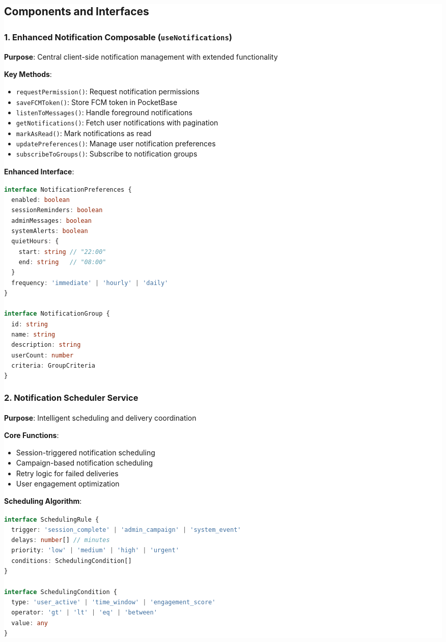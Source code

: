 ## Components and Interfaces

### 1. Enhanced Notification Composable (`useNotifications`)

**Purpose**: Central client-side notification management with extended functionality

**Key Methods**:
- `requestPermission()`: Request notification permissions
- `saveFCMToken()`: Store FCM token in PocketBase
- `listenToMessages()`: Handle foreground notifications
- `getNotifications()`: Fetch user notifications with pagination
- `markAsRead()`: Mark notifications as read
- `updatePreferences()`: Manage user notification preferences
- `subscribeToGroups()`: Subscribe to notification groups

**Enhanced Interface**:
```typescript
interface NotificationPreferences {
  enabled: boolean
  sessionReminders: boolean
  adminMessages: boolean
  systemAlerts: boolean
  quietHours: {
    start: string // "22:00"
    end: string   // "08:00"
  }
  frequency: 'immediate' | 'hourly' | 'daily'
}

interface NotificationGroup {
  id: string
  name: string
  description: string
  userCount: number
  criteria: GroupCriteria
}
```

### 2. Notification Scheduler Service

**Purpose**: Intelligent scheduling and delivery coordination

**Core Functions**:
- Session-triggered notification scheduling
- Campaign-based notification scheduling
- Retry logic for failed deliveries
- User engagement optimization

**Scheduling Algorithm**:
```typescript
interface SchedulingRule {
  trigger: 'session_complete' | 'admin_campaign' | 'system_event'
  delays: number[] // minutes
  priority: 'low' | 'medium' | 'high' | 'urgent'
  conditions: SchedulingCondition[]
}

interface SchedulingCondition {
  type: 'user_active' | 'time_window' | 'engagement_score'
  operator: 'gt' | 'lt' | 'eq' | 'between'
  value: any
}
```
